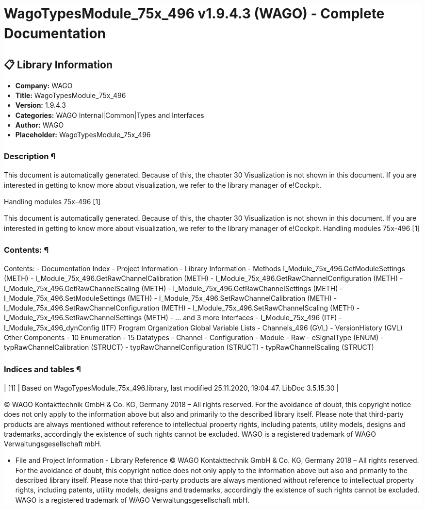 # WagoTypesModule_75x_496 v1.9.4.3 (WAGO) - Complete Documentation


## 📋 Library Information

- **Company:** WAGO
- **Title:** WagoTypesModule_75x_496
- **Version:** 1.9.4.3
- **Categories:** WAGO Internal|Common|Types and Interfaces
- **Author:** WAGO
- **Placeholder:** WagoTypesModule_75x_496

### Description ¶


This document is automatically generated. Because of this, the chapter 30 Visualization is not shown in this document. If you are interested in getting to know more about visualization, we refer to the library manager of e!Cockpit.

Handling modules 75x-496 [1]

This document is automatically generated. Because of this, the chapter 30 Visualization is not shown in this document. If you are interested in getting to know more about visualization, we refer to the library manager of e!Cockpit. Handling modules 75x-496 [1]

### Contents: ¶


Contents: - Documentation Index - Project Information - Library Information - Methods I_Module_75x_496.GetModuleSettings (METH) - I_Module_75x_496.GetRawChannelCalibration (METH) - I_Module_75x_496.GetRawChannelConfiguration (METH) - I_Module_75x_496.GetRawChannelScaling (METH) - I_Module_75x_496.GetRawChannelSettings (METH) - I_Module_75x_496.SetModuleSettings (METH) - I_Module_75x_496.SetRawChannelCalibration (METH) - I_Module_75x_496.SetRawChannelConfiguration (METH) - I_Module_75x_496.SetRawChannelScaling (METH) - I_Module_75x_496.SetRawChannelSettings (METH) - ... and 3 more Interfaces - I_Module_75x_496 (ITF) - I_Module_75x_496_dynConfig (ITF) Program Organization Global Variable Lists - Channels_496 (GVL) - VersionHistory (GVL) Other Components - 10 Enumeration - 15 Datatypes - Channel - Configuration - Module - Raw - eSignalType (ENUM) - typRawChannelCalibration (STRUCT) - typRawChannelConfiguration (STRUCT) - typRawChannelScaling (STRUCT)

### Indices and tables ¶


| [1] | Based on WagoTypesModule_75x_496.library, last modified 25.11.2020, 19:04:47. LibDoc 3.5.15.30 |

© WAGO Kontakttechnik GmbH & Co. KG, Germany 2018 – All rights reserved. For the avoidance of doubt, this copyright notice does not only apply to the information above but also and primarily to the described library itself. Please note that third-party products are always mentioned without reference to intellectual property rights, including patents, utility models, designs and trademarks, accordingly the existence of such rights cannot be excluded. WAGO is a registered trademark of WAGO Verwaltungsgesellschaft mbH.

- File and Project Information - Library Reference © WAGO Kontakttechnik GmbH & Co. KG, Germany 2018 – All rights reserved. For the avoidance of doubt, this copyright notice does not only apply to the information above but also and primarily to the described library itself. Please note that third-party products are always mentioned without reference to intellectual property rights, including patents, utility models, designs and trademarks, accordingly the existence of such rights cannot be excluded. WAGO is a registered trademark of WAGO Verwaltungsgesellschaft mbH.
